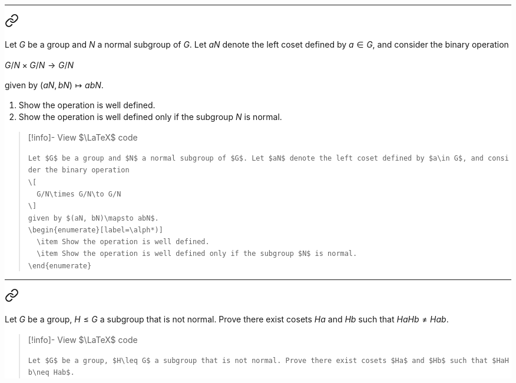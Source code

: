 
---


<div class="transclusion internal-embed is-loaded"><a class="markdown-embed-link" href="/10-19-teaching/14-algebra-qual/problem-bank/pool-problems/group-theory/normality-and-the-operation-on-cosets/" aria-label="Open link"><svg xmlns="http://www.w3.org/2000/svg" width="24" height="24" viewBox="0 0 24 24" fill="none" stroke="currentColor" stroke-width="2" stroke-linecap="round" stroke-linejoin="round" class="svg-icon lucide-link"><path d="M10 13a5 5 0 0 0 7.54.54l3-3a5 5 0 0 0-7.07-7.07l-1.72 1.71"></path><path d="M14 11a5 5 0 0 0-7.54-.54l-3 3a5 5 0 0 0 7.07 7.07l1.71-1.71"></path></svg></a><div class="markdown-embed">




Let $G$ be a group and $N$ a normal subgroup of $G$. Let $aN$ denote the left coset defined by $a\in G$, and consider the binary operation

$G/N\times G/N\to G/N$

given by $(aN, bN)\mapsto abN$.

1. Show the operation is well defined.
2. Show the operation is well defined only if the subgroup $N$ is normal.

> [!info]- View $\LaTeX$ code
> ```
> Let $G$ be a group and $N$ a normal subgroup of $G$. Let $aN$ denote the left coset defined by $a\in G$, and consider the binary operation
> \[
> 	G/N\times G/N\to G/N
> \]
> given by $(aN, bN)\mapsto abN$.
> \begin{enumerate}[label=\alph*)]
> 	\item Show the operation is well defined.
> 	\item Show the operation is well defined only if the subgroup $N$ is normal.
> \end{enumerate}
> ```

</div></div>


---


<div class="transclusion internal-embed is-loaded"><a class="markdown-embed-link" href="/10-19-teaching/14-algebra-qual/problem-bank/pool-problems/group-theory/normality-and-the-operation-on-cosets-defunct/" aria-label="Open link"><svg xmlns="http://www.w3.org/2000/svg" width="24" height="24" viewBox="0 0 24 24" fill="none" stroke="currentColor" stroke-width="2" stroke-linecap="round" stroke-linejoin="round" class="svg-icon lucide-link"><path d="M10 13a5 5 0 0 0 7.54.54l3-3a5 5 0 0 0-7.07-7.07l-1.72 1.71"></path><path d="M14 11a5 5 0 0 0-7.54-.54l-3 3a5 5 0 0 0 7.07 7.07l1.71-1.71"></path></svg></a><div class="markdown-embed">




Let $G$ be a group, $H\leq G$ a subgroup that is not normal. Prove there exist cosets $Ha$ and $Hb$ such that $HaHb\neq Hab$.

> [!info]- View $\LaTeX$ code
> ```
> Let $G$ be a group, $H\leq G$ a subgroup that is not normal. Prove there exist cosets $Ha$ and $Hb$ such that $HaHb\neq Hab$.
> ```
